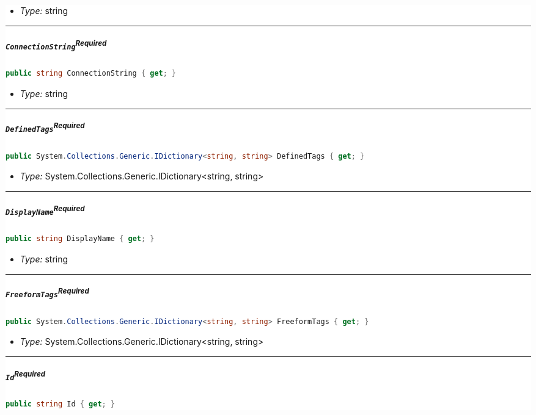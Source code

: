 - *Type:* string

---

##### `ConnectionString`<sup>Required</sup> <a name="ConnectionString" id="rhizo-co-terraform-provider-oci.databaseBackupDestination.DatabaseBackupDestination.property.connectionString"></a>

```csharp
public string ConnectionString { get; }
```

- *Type:* string

---

##### `DefinedTags`<sup>Required</sup> <a name="DefinedTags" id="rhizo-co-terraform-provider-oci.databaseBackupDestination.DatabaseBackupDestination.property.definedTags"></a>

```csharp
public System.Collections.Generic.IDictionary<string, string> DefinedTags { get; }
```

- *Type:* System.Collections.Generic.IDictionary<string, string>

---

##### `DisplayName`<sup>Required</sup> <a name="DisplayName" id="rhizo-co-terraform-provider-oci.databaseBackupDestination.DatabaseBackupDestination.property.displayName"></a>

```csharp
public string DisplayName { get; }
```

- *Type:* string

---

##### `FreeformTags`<sup>Required</sup> <a name="FreeformTags" id="rhizo-co-terraform-provider-oci.databaseBackupDestination.DatabaseBackupDestination.property.freeformTags"></a>

```csharp
public System.Collections.Generic.IDictionary<string, string> FreeformTags { get; }
```

- *Type:* System.Collections.Generic.IDictionary<string, string>

---

##### `Id`<sup>Required</sup> <a name="Id" id="rhizo-co-terraform-provider-oci.databaseBackupDestination.DatabaseBackupDestination.property.id"></a>

```csharp
public string Id { get; }
```
